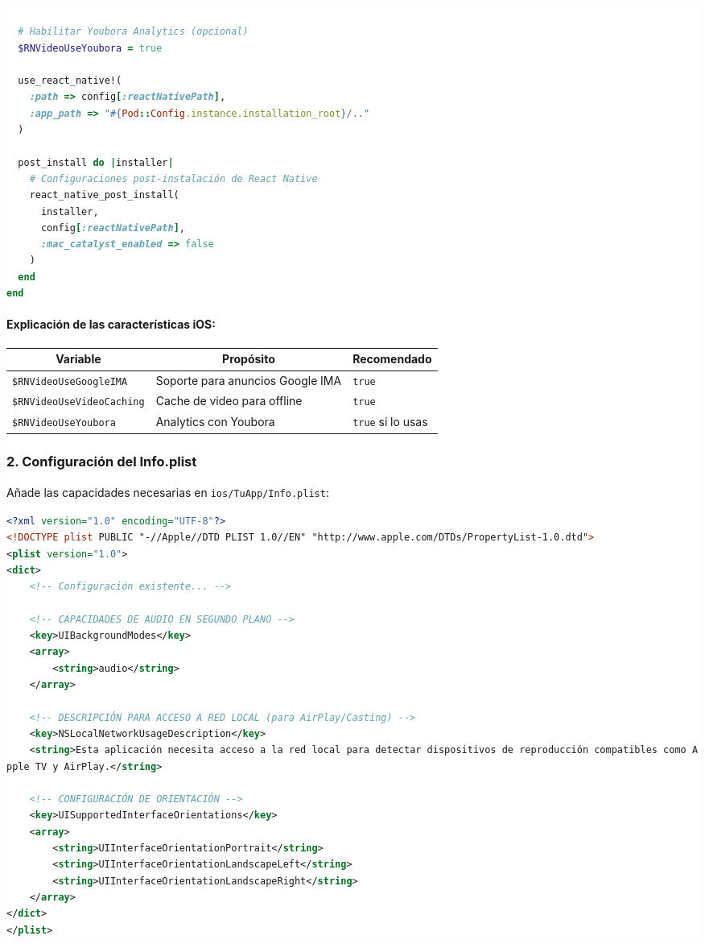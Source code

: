 ```ruby
  
  # Habilitar Youbora Analytics (opcional)
  $RNVideoUseYoubora = true
  
  use_react_native!(
    :path => config[:reactNativePath],
    :app_path => "#{Pod::Config.instance.installation_root}/.."
  )
  
  post_install do |installer|
    # Configuraciones post-instalación de React Native
    react_native_post_install(
      installer,
      config[:reactNativePath],
      :mac_catalyst_enabled => false
    )
  end
end
```

#### Explicación de las características iOS:

| Variable | Propósito | Recomendado |
|----------|-----------|-------------|
| `$RNVideoUseGoogleIMA` | Soporte para anuncios Google IMA | `true` |
| `$RNVideoUseVideoCaching` | Cache de video para offline | `true` |
| `$RNVideoUseYoubora` | Analytics con Youbora | `true` si lo usas |

### 2. Configuración del Info.plist

Añade las capacidades necesarias en `ios/TuApp/Info.plist`:

```xml
<?xml version="1.0" encoding="UTF-8"?>
<!DOCTYPE plist PUBLIC "-//Apple//DTD PLIST 1.0//EN" "http://www.apple.com/DTDs/PropertyList-1.0.dtd">
<plist version="1.0">
<dict>
    <!-- Configuración existente... -->
    
    <!-- CAPACIDADES DE AUDIO EN SEGUNDO PLANO -->
    <key>UIBackgroundModes</key>
    <array>
        <string>audio</string>
    </array>
    
    <!-- DESCRIPCIÓN PARA ACCESO A RED LOCAL (para AirPlay/Casting) -->
    <key>NSLocalNetworkUsageDescription</key>
    <string>Esta aplicación necesita acceso a la red local para detectar dispositivos de reproducción compatibles como Apple TV y AirPlay.</string>
    
    <!-- CONFIGURACIÓN DE ORIENTACIÓN -->
    <key>UISupportedInterfaceOrientations</key>
    <array>
        <string>UIInterfaceOrientationPortrait</string>
        <string>UIInterfaceOrientationLandscapeLeft</string>
        <string>UIInterfaceOrientationLandscapeRight</string>
    </array>
</dict>
</plist>
```
